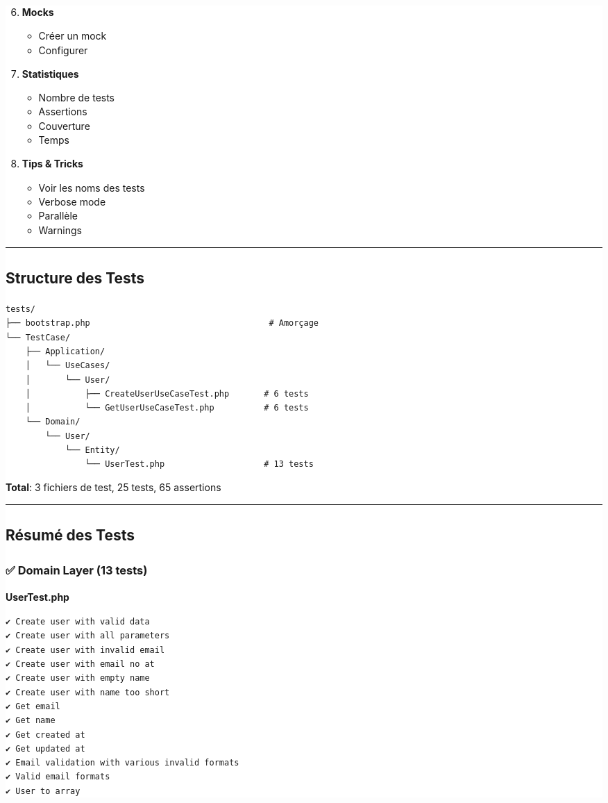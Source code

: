 6. **Mocks**
   - Créer un mock
   - Configurer

7. **Statistiques**
   - Nombre de tests
   - Assertions
   - Couverture
   - Temps

8. **Tips & Tricks**
   - Voir les noms des tests
   - Verbose mode
   - Parallèle
   - Warnings

---

## Structure des Tests

```
tests/
├── bootstrap.php                                    # Amorçage
└── TestCase/
    ├── Application/
    │   └── UseCases/
    │       └── User/
    │           ├── CreateUserUseCaseTest.php       # 6 tests
    │           └── GetUserUseCaseTest.php          # 6 tests
    └── Domain/
        └── User/
            └── Entity/
                └── UserTest.php                    # 13 tests
```

**Total**: 3 fichiers de test, 25 tests, 65 assertions

---

## Résumé des Tests

### ✅ Domain Layer (13 tests)

**UserTest.php**

```
✔ Create user with valid data
✔ Create user with all parameters
✔ Create user with invalid email
✔ Create user with email no at
✔ Create user with empty name
✔ Create user with name too short
✔ Get email
✔ Get name
✔ Get created at
✔ Get updated at
✔ Email validation with various invalid formats
✔ Valid email formats
✔ User to array
```
